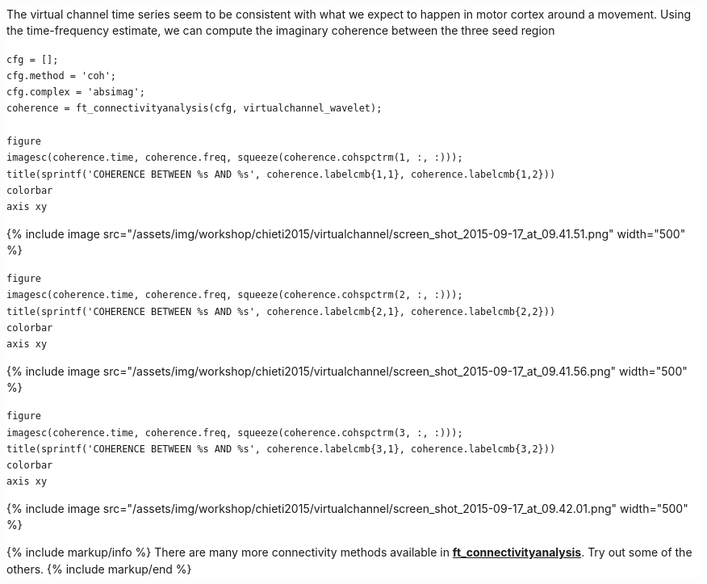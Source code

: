 The virtual channel time series seem to be consistent with what we expect to happen in motor cortex around a movement. Using the time-frequency estimate, we can compute the imaginary coherence between the three seed region

    cfg = [];
    cfg.method = 'coh';
    cfg.complex = 'absimag';
    coherence = ft_connectivityanalysis(cfg, virtualchannel_wavelet);

    figure
    imagesc(coherence.time, coherence.freq, squeeze(coherence.cohspctrm(1, :, :)));
    title(sprintf('COHERENCE BETWEEN %s AND %s', coherence.labelcmb{1,1}, coherence.labelcmb{1,2}))
    colorbar
    axis xy

{% include image src="/assets/img/workshop/chieti2015/virtualchannel/screen_shot_2015-09-17_at_09.41.51.png" width="500" %}

    figure
    imagesc(coherence.time, coherence.freq, squeeze(coherence.cohspctrm(2, :, :)));
    title(sprintf('COHERENCE BETWEEN %s AND %s', coherence.labelcmb{2,1}, coherence.labelcmb{2,2}))
    colorbar
    axis xy

{% include image src="/assets/img/workshop/chieti2015/virtualchannel/screen_shot_2015-09-17_at_09.41.56.png" width="500" %}

    figure
    imagesc(coherence.time, coherence.freq, squeeze(coherence.cohspctrm(3, :, :)));
    title(sprintf('COHERENCE BETWEEN %s AND %s', coherence.labelcmb{3,1}, coherence.labelcmb{3,2}))
    colorbar
    axis xy

{% include image src="/assets/img/workshop/chieti2015/virtualchannel/screen_shot_2015-09-17_at_09.42.01.png" width="500" %}

{% include markup/info %}
There are many more connectivity methods available in **[ft_connectivityanalysis](/reference/ft_connectivityanalysis)**. Try out some of the others.
{% include markup/end %}
